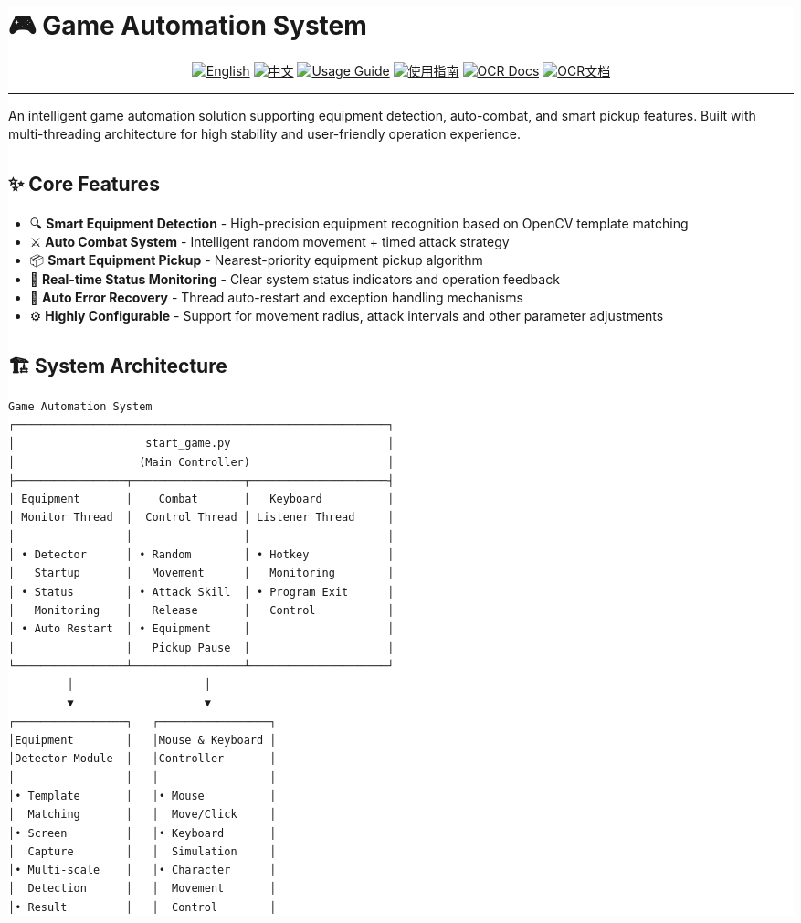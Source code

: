 # 🎮 Game Automation System

<div align="center">

[![English](https://img.shields.io/badge/Language-English-blue?style=for-the-badge)](./README_EN.md)
[![中文](https://img.shields.io/badge/中文-README-green?style=for-the-badge)](./README.md)
[![Usage Guide](https://img.shields.io/badge/Usage_Guide-English-orange?style=for-the-badge)](./Usage_Guide_EN.md)
[![使用指南](https://img.shields.io/badge/使用指南-中文-orange?style=for-the-badge)](./使用指南.md)
[![OCR Docs](https://img.shields.io/badge/OCR_Docs-English-purple?style=for-the-badge)](./OCR_README_EN.md)
[![OCR文档](https://img.shields.io/badge/OCR文档-中文-purple?style=for-the-badge)](./OCR_README.md)

---

</div>

An intelligent game automation solution supporting equipment detection, auto-combat, and smart pickup features. Built with multi-threading architecture for high stability and user-friendly operation experience.

## ✨ Core Features

- 🔍 **Smart Equipment Detection** - High-precision equipment recognition based on OpenCV template matching
- ⚔️ **Auto Combat System** - Intelligent random movement + timed attack strategy
- 📦 **Smart Equipment Pickup** - Nearest-priority equipment pickup algorithm
- 🎯 **Real-time Status Monitoring** - Clear system status indicators and operation feedback
- 🔄 **Auto Error Recovery** - Thread auto-restart and exception handling mechanisms
- ⚙️ **Highly Configurable** - Support for movement radius, attack intervals and other parameter adjustments

## 🏗️ System Architecture

```
Game Automation System
┌─────────────────────────────────────────────────────────┐
│                    start_game.py                        │
│                   (Main Controller)                     │
├─────────────────┬─────────────────┬─────────────────────┤
│ Equipment       │    Combat       │   Keyboard          │
│ Monitor Thread  │  Control Thread │ Listener Thread     │
│                 │                 │                     │
│ • Detector      │ • Random        │ • Hotkey            │
│   Startup       │   Movement      │   Monitoring        │
│ • Status        │ • Attack Skill  │ • Program Exit      │
│   Monitoring    │   Release       │   Control           │
│ • Auto Restart  │ • Equipment     │                     │
│                 │   Pickup Pause  │                     │
└─────────────────┴─────────────────┴─────────────────────┘
         │                    │
         ▼                    ▼
┌─────────────────┐   ┌─────────────────┐
│Equipment        │   │Mouse & Keyboard │
│Detector Module  │   │Controller       │
│                 │   │                 │
│• Template       │   │• Mouse          │
│  Matching       │   │  Move/Click     │
│• Screen         │   │• Keyboard       │
│  Capture        │   │  Simulation     │
│• Multi-scale    │   │• Character      │
│  Detection      │   │  Movement       │
│• Result         │   │  Control        │
```